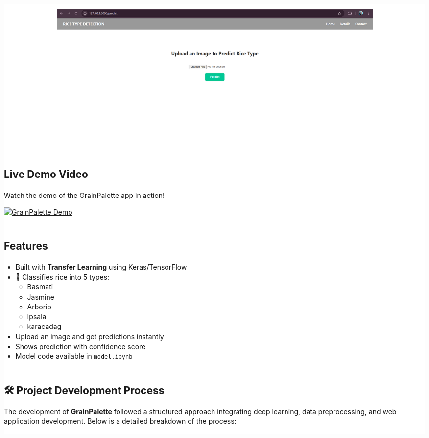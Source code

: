 
<p align="center">
  <img src="static/Screenshot 2025-06-23 191959.png" alt="Prediction page" width="75%" style="margin: 10px;" />
</p>

##  Live Demo Video

Watch the demo of the GrainPalette app in action!

[![GrainPalette Demo]()](https://youtu.be/GjVbCcT7kRY)

---

##  Features

-  Built with **Transfer Learning** using Keras/TensorFlow
- 🌾 Classifies rice into 5 types:
  - Basmati
  - Jasmine
  - Arborio
  - Ipsala
  - karacadag
-  Upload an image and get predictions instantly
-  Shows prediction with confidence score
-  Model code available in `model.ipynb`


---

## 🛠️ Project Development Process

The development of **GrainPalette** followed a structured approach integrating deep learning, data preprocessing, and web application development. Below is a detailed breakdown of the process:

---